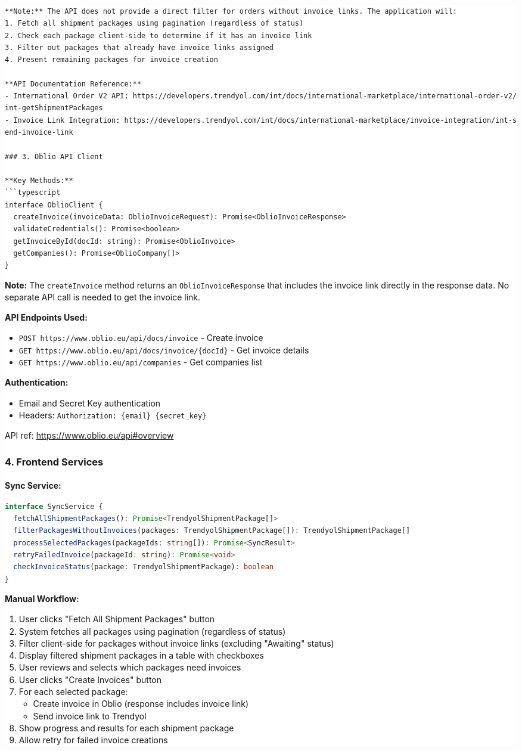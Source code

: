 ```
**Note:** The API does not provide a direct filter for orders without invoice links. The application will:
1. Fetch all shipment packages using pagination (regardless of status)
2. Check each package client-side to determine if it has an invoice link
3. Filter out packages that already have invoice links assigned
4. Present remaining packages for invoice creation

**API Documentation Reference:**
- International Order V2 API: https://developers.trendyol.com/int/docs/international-marketplace/international-order-v2/int-getShipmentPackages
- Invoice Link Integration: https://developers.trendyol.com/int/docs/international-marketplace/invoice-integration/int-send-invoice-link

### 3. Oblio API Client

**Key Methods:**
```typescript
interface OblioClient {
  createInvoice(invoiceData: OblioInvoiceRequest): Promise<OblioInvoiceResponse>
  validateCredentials(): Promise<boolean>
  getInvoiceById(docId: string): Promise<OblioInvoice>
  getCompanies(): Promise<OblioCompany[]>
}
```

**Note:** The `createInvoice` method returns an `OblioInvoiceResponse` that includes the invoice link directly in the response data. No separate API call is needed to get the invoice link.

**API Endpoints Used:**
- `POST https://www.oblio.eu/api/docs/invoice` - Create invoice
- `GET https://www.oblio.eu/api/docs/invoice/{docId}` - Get invoice details
- `GET https://www.oblio.eu/api/companies` - Get companies list

**Authentication:**
- Email and Secret Key authentication
- Headers: `Authorization: {email} {secret_key}`

API ref:
https://www.oblio.eu/api#overview

### 4. Frontend Services

**Sync Service:**
```typescript
interface SyncService {
  fetchAllShipmentPackages(): Promise<TrendyolShipmentPackage[]>
  filterPackagesWithoutInvoices(packages: TrendyolShipmentPackage[]): TrendyolShipmentPackage[]
  processSelectedPackages(packageIds: string[]): Promise<SyncResult>
  retryFailedInvoice(packageId: string): Promise<void>
  checkInvoiceStatus(package: TrendyolShipmentPackage): boolean
}
```

**Manual Workflow:**
1. User clicks "Fetch All Shipment Packages" button
2. System fetches all packages using pagination (regardless of status)
3. Filter client-side for packages without invoice links (excluding "Awaiting" status)
4. Display filtered shipment packages in a table with checkboxes
5. User reviews and selects which packages need invoices
6. User clicks "Create Invoices" button
7. For each selected package:
   - Create invoice in Oblio (response includes invoice link)
   - Send invoice link to Trendyol
8. Show progress and results for each shipment package
9. Allow retry for failed invoice creations
